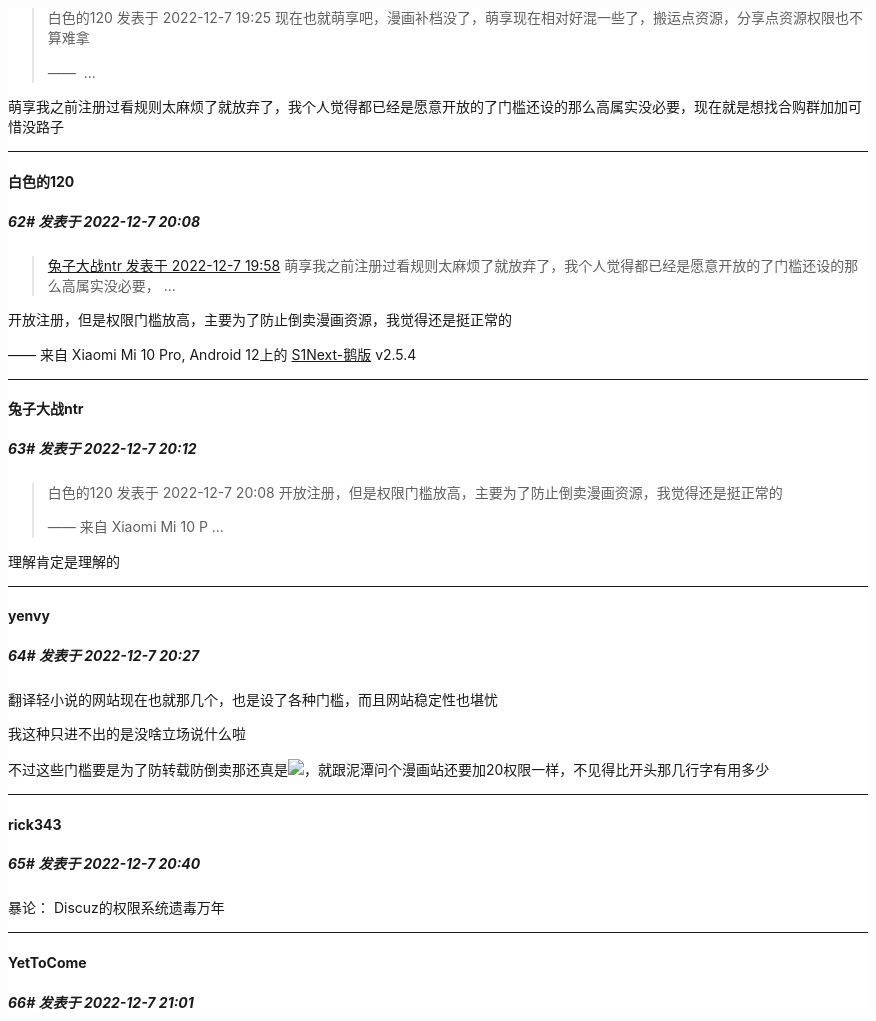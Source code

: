 <blockquote>白色的120 发表于 2022-12-7 19:25
现在也就萌享吧，漫画补档没了，萌享现在相对好混一些了，搬运点资源，分享点资源权限也不算难拿

——  ...</blockquote>
萌享我之前注册过看规则太麻烦了就放弃了，我个人觉得都已经是愿意开放的了门槛还设的那么高属实没必要，现在就是想找合购群加加可惜没路子



*****

####  白色的120  
##### 62#       发表于 2022-12-7 20:08

<blockquote><a href="httphttps://bbs.saraba1st.com/2b/forum.php?mod=redirect&amp;goto=findpost&amp;pid=58820396&amp;ptid=2108663" target="_blank">兔子大战ntr 发表于 2022-12-7 19:58</a>
萌享我之前注册过看规则太麻烦了就放弃了，我个人觉得都已经是愿意开放的了门槛还设的那么高属实没必要， ...</blockquote>
开放注册，但是权限门槛放高，主要为了防止倒卖漫画资源，我觉得还是挺正常的

—— 来自 Xiaomi Mi 10 Pro, Android 12上的 [S1Next-鹅版](https://github.com/ykrank/S1-Next/releases) v2.5.4



*****

####  兔子大战ntr  
##### 63#       发表于 2022-12-7 20:12

<blockquote>白色的120 发表于 2022-12-7 20:08
开放注册，但是权限门槛放高，主要为了防止倒卖漫画资源，我觉得还是挺正常的

—— 来自 Xiaomi Mi 10 P ...</blockquote>
理解肯定是理解的



*****

####  yenvy  
##### 64#       发表于 2022-12-7 20:27

翻译轻小说的网站现在也就那几个，也是设了各种门槛，而且网站稳定性也堪忧

我这种只进不出的是没啥立场说什么啦

不过这些门槛要是为了防转载防倒卖那还真是<img src="https://static.saraba1st.com/image/smiley/face2017/117.png" referrerpolicy="no-referrer">，就跟泥潭问个漫画站还要加20权限一样，不见得比开头那几行字有用多少



*****

####  rick343  
##### 65#       发表于 2022-12-7 20:40

暴论： Discuz的权限系统遗毒万年



*****

####  YetToCome  
##### 66#       发表于 2022-12-7 21:01
